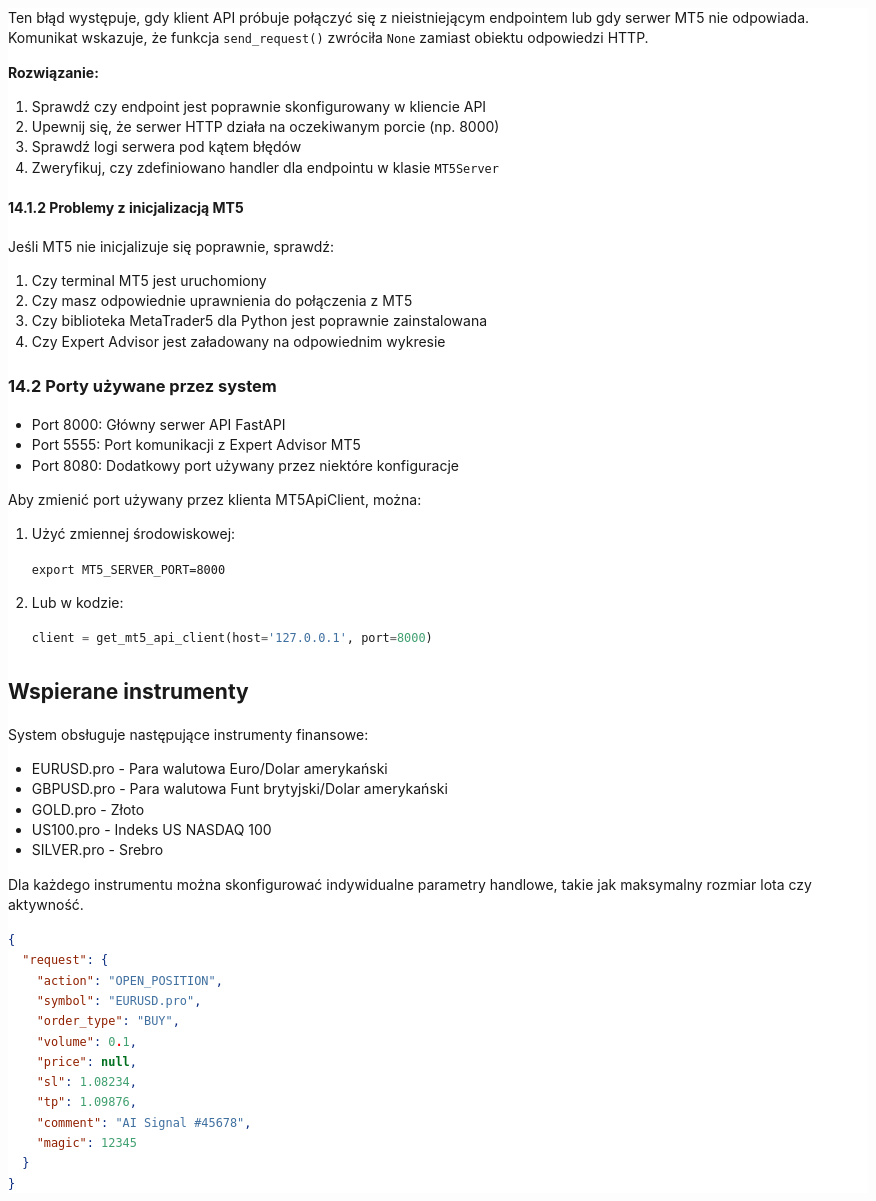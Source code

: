 Ten błąd występuje, gdy klient API próbuje połączyć się z nieistniejącym endpointem lub gdy serwer MT5 nie odpowiada. Komunikat wskazuje, że funkcja `send_request()` zwróciła `None` zamiast obiektu odpowiedzi HTTP.

**Rozwiązanie:**
1. Sprawdź czy endpoint jest poprawnie skonfigurowany w kliencie API
2. Upewnij się, że serwer HTTP działa na oczekiwanym porcie (np. 8000)
3. Sprawdź logi serwera pod kątem błędów
4. Zweryfikuj, czy zdefiniowano handler dla endpointu w klasie `MT5Server`

#### 14.1.2 Problemy z inicjalizacją MT5

Jeśli MT5 nie inicjalizuje się poprawnie, sprawdź:
1. Czy terminal MT5 jest uruchomiony
2. Czy masz odpowiednie uprawnienia do połączenia z MT5
3. Czy biblioteka MetaTrader5 dla Python jest poprawnie zainstalowana
4. Czy Expert Advisor jest załadowany na odpowiednim wykresie

### 14.2 Porty używane przez system

- Port 8000: Główny serwer API FastAPI
- Port 5555: Port komunikacji z Expert Advisor MT5
- Port 8080: Dodatkowy port używany przez niektóre konfiguracje

Aby zmienić port używany przez klienta MT5ApiClient, można:

1. Użyć zmiennej środowiskowej:
   ```
   export MT5_SERVER_PORT=8000
   ```

2. Lub w kodzie:
   ```python
   client = get_mt5_api_client(host='127.0.0.1', port=8000)
   ``` 

## Wspierane instrumenty

System obsługuje następujące instrumenty finansowe:

- EURUSD.pro - Para walutowa Euro/Dolar amerykański
- GBPUSD.pro - Para walutowa Funt brytyjski/Dolar amerykański
- GOLD.pro - Złoto
- US100.pro - Indeks US NASDAQ 100
- SILVER.pro - Srebro

Dla każdego instrumentu można skonfigurować indywidualne parametry handlowe, takie jak maksymalny rozmiar lota czy aktywność.

```json
{
  "request": {
    "action": "OPEN_POSITION",
    "symbol": "EURUSD.pro",
    "order_type": "BUY",
    "volume": 0.1,
    "price": null,
    "sl": 1.08234,
    "tp": 1.09876,
    "comment": "AI Signal #45678",
    "magic": 12345
  }
}
```
